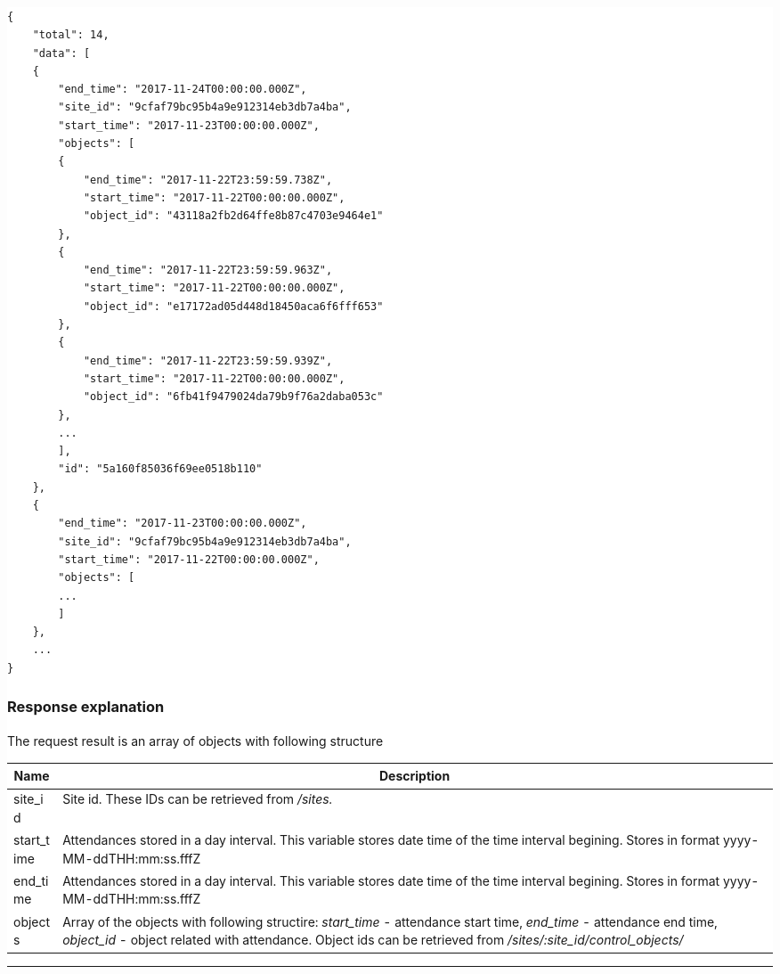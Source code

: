 ```
{
	"total": 14,
	"data": [
	{
		"end_time": "2017-11-24T00:00:00.000Z",
		"site_id": "9cfaf79bc95b4a9e912314eb3db7a4ba",
		"start_time": "2017-11-23T00:00:00.000Z",
		"objects": [
		{
			"end_time": "2017-11-22T23:59:59.738Z",
			"start_time": "2017-11-22T00:00:00.000Z",
			"object_id": "43118a2fb2d64ffe8b87c4703e9464e1"
		},
		{
			"end_time": "2017-11-22T23:59:59.963Z",
			"start_time": "2017-11-22T00:00:00.000Z",
			"object_id": "e17172ad05d448d18450aca6f6fff653"
		},
		{
			"end_time": "2017-11-22T23:59:59.939Z",
			"start_time": "2017-11-22T00:00:00.000Z",
			"object_id": "6fb41f9479024da79b9f76a2daba053c"
		},
		...
        ],
		"id": "5a160f85036f69ee0518b110"
	},
	{
		"end_time": "2017-11-23T00:00:00.000Z",
		"site_id": "9cfaf79bc95b4a9e912314eb3db7a4ba",
		"start_time": "2017-11-22T00:00:00.000Z",
		"objects": [
		...
		]
	},
	...
}
```

### Response explanation

The request result is an array of objects with following structure

| Name | Description | 
|------|----------|
| site_id | Site id. These IDs can be retrieved from */sites.*|
| start_time | Attendances stored in a day interval. This variable stores date time of the time interval begining. Stores in format yyyy-MM-ddTHH:mm:ss.fffZ |
| end_time|  Attendances stored in a day interval. This variable stores date time of the time interval begining. Stores in format yyyy-MM-ddTHH:mm:ss.fffZ |
| objects | Array of the objects with following structire: *start_time* - attendance start time, *end_time* - attendance end time, *object_id* - object related with attendance. Object ids can be retrieved from */sites/:site_id/control_objects/* |

---